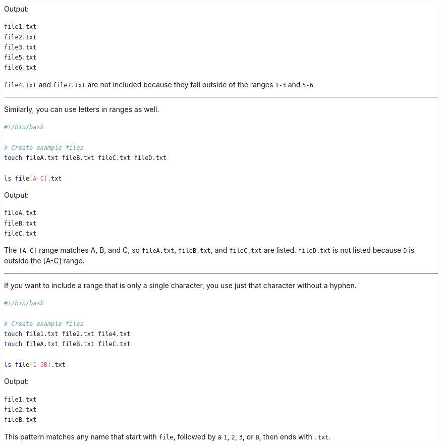 Output:
```
file1.txt
file2.txt
file3.txt
file5.txt
file6.txt
```
`file4.txt` and `file7.txt` are not included because they fall outside of the ranges `1-3` and `5-6`

---

Similarly, you can use letters in ranges as well.

```bash
#!/bin/bash

# Create example files
touch fileA.txt fileB.txt fileC.txt fileD.txt 

ls file[A-C].txt
```

Output:
```
fileA.txt
fileB.txt
fileC.txt
```
The `[A-C]` range matches A, B, and C, so `fileA.txt`, `fileB.txt`, and `fileC.txt` are listed. `fileD.txt` is not listed because `D` is outside the [A-C] range.

---

If you want to include a range that is only a single character, you use just that character without a hyphen.

```bash
#!/bin/bash

# Create example files
touch file1.txt file2.txt file4.txt
touch fileA.txt fileB.txt fileC.txt

ls file[1-3B].txt
```
Output:
```
file1.txt
file2.txt
fileB.txt
```

This pattern matches any name that start with `file`, followed by a `1`, `2`, `3`, or `B`, then ends with `.txt`.
